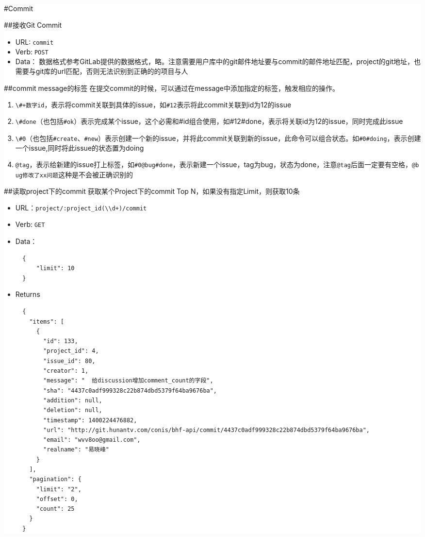 #Commit

##接收Git Commit

* URL: `commit`
* Verb: `POST`
* Data：
数据格式参考GitLab提供的数据格式，略。注意需要用户库中的git邮件地址要与commit的邮件地址匹配，project的git地址，也需要与git库的url匹配，否则无法识别到正确的的项目与人
		

##commit message的标签
在提交commit的时候，可以通过在message中添加指定的标签，触发相应的操作。

1. `\#+数字id`，表示将commit关联到具体的issue，如`#12`表示将此commit关联到id为12的issue

2. `\#done`（也包括`#ok`）表示完成某个issue，这个必需和#id组合使用，如#12#done，表示将关联id为12的issue，同时完成此issue

3. `\#0`（也包括`#create`、`#new`）表示创建一个新的issue，并将此commit关联到新的issue，此命令可以组合状态。如`#0#doing`，表示创建一个issue,同时将此issue的状态置为doing

4. `@tag`，表示给新建的issue打上标签，如`#0@bug#done`，表示新建一个issue，tag为bug，状态为done，注意`@tag`后面一定要有空格，`@bug修改了xx问题`这种是不会被正确识别的

##读取project下的commit
获取某个Project下的commit Top N，如果没有指定Limit，则获取10条

* URL：`project/:project_id(\\d+)/commit`
* Verb: `GET`
* Data：

		{
			"limit": 10
		}
* Returns

		{
		  "items": [
		    {
		      "id": 133,
		      "project_id": 4,
		      "issue_id": 80,
		      "creator": 1,
		      "message": "  给discussion增加comment_count的字段",
		      "sha": "4437c0adf999328c22b874dbd5379f64ba9676ba",
		      "addition": null,
		      "deletion": null,
		      "timestamp": 1400224476882,
		      "url": "http://git.hunantv.com/conis/bhf-api/commit/4437c0adf999328c22b874dbd5379f64ba9676ba",
		      "email": "wvv8oo@gmail.com",
		      "realname": "易晓峰"
		    }
		  ],
		  "pagination": {
		    "limit": "2",
		    "offset": 0,
		    "count": 25
		  }
		}
